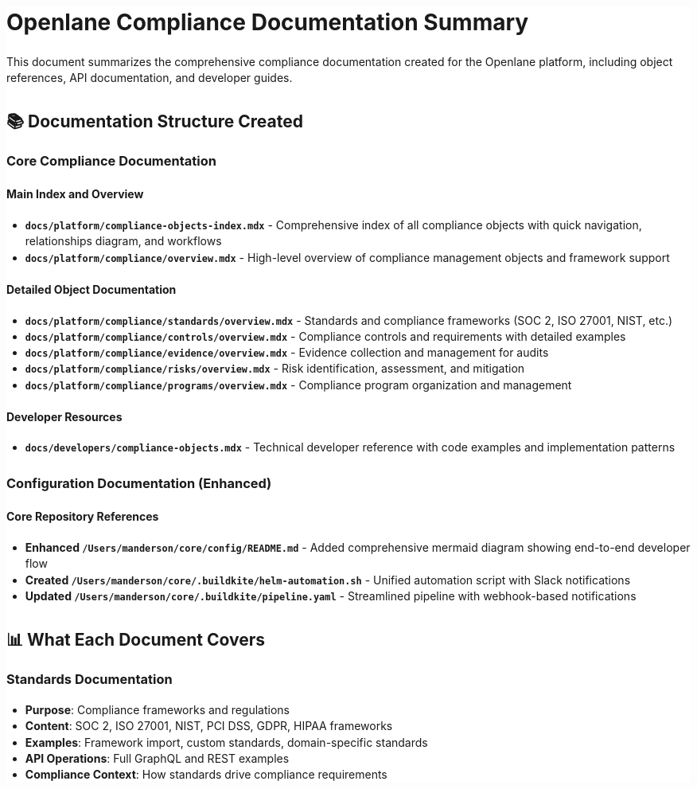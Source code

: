 # Openlane Compliance Documentation Summary

This document summarizes the comprehensive compliance documentation created for the Openlane platform, including object references, API documentation, and developer guides.

## 📚 Documentation Structure Created

### Core Compliance Documentation

#### Main Index and Overview
- **`docs/platform/compliance-objects-index.mdx`** - Comprehensive index of all compliance objects with quick navigation, relationships diagram, and workflows
- **`docs/platform/compliance/overview.mdx`** - High-level overview of compliance management objects and framework support

#### Detailed Object Documentation
- **`docs/platform/compliance/standards/overview.mdx`** - Standards and compliance frameworks (SOC 2, ISO 27001, NIST, etc.)
- **`docs/platform/compliance/controls/overview.mdx`** - Compliance controls and requirements with detailed examples
- **`docs/platform/compliance/evidence/overview.mdx`** - Evidence collection and management for audits
- **`docs/platform/compliance/risks/overview.mdx`** - Risk identification, assessment, and mitigation
- **`docs/platform/compliance/programs/overview.mdx`** - Compliance program organization and management

#### Developer Resources
- **`docs/developers/compliance-objects.mdx`** - Technical developer reference with code examples and implementation patterns

### Configuration Documentation (Enhanced)

#### Core Repository References
- **Enhanced `/Users/manderson/core/config/README.md`** - Added comprehensive mermaid diagram showing end-to-end developer flow
- **Created `/Users/manderson/core/.buildkite/helm-automation.sh`** - Unified automation script with Slack notifications
- **Updated `/Users/manderson/core/.buildkite/pipeline.yaml`** - Streamlined pipeline with webhook-based notifications

## 📊 What Each Document Covers

### Standards Documentation
- **Purpose**: Compliance frameworks and regulations
- **Content**: SOC 2, ISO 27001, NIST, PCI DSS, GDPR, HIPAA frameworks
- **Examples**: Framework import, custom standards, domain-specific standards
- **API Operations**: Full GraphQL and REST examples
- **Compliance Context**: How standards drive compliance requirements
